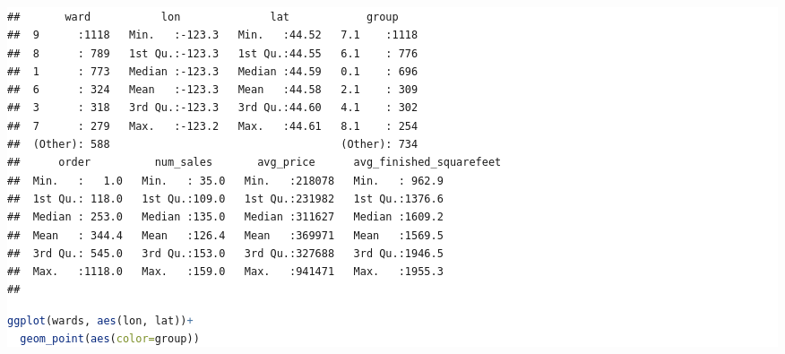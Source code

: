    ##       ward           lon              lat            group     
    ##  9      :1118   Min.   :-123.3   Min.   :44.52   7.1    :1118  
    ##  8      : 789   1st Qu.:-123.3   1st Qu.:44.55   6.1    : 776  
    ##  1      : 773   Median :-123.3   Median :44.59   0.1    : 696  
    ##  6      : 324   Mean   :-123.3   Mean   :44.58   2.1    : 309  
    ##  3      : 318   3rd Qu.:-123.3   3rd Qu.:44.60   4.1    : 302  
    ##  7      : 279   Max.   :-123.2   Max.   :44.61   8.1    : 254  
    ##  (Other): 588                                    (Other): 734  
    ##      order          num_sales       avg_price      avg_finished_squarefeet
    ##  Min.   :   1.0   Min.   : 35.0   Min.   :218078   Min.   : 962.9         
    ##  1st Qu.: 118.0   1st Qu.:109.0   1st Qu.:231982   1st Qu.:1376.6         
    ##  Median : 253.0   Median :135.0   Median :311627   Median :1609.2         
    ##  Mean   : 344.4   Mean   :126.4   Mean   :369971   Mean   :1569.5         
    ##  3rd Qu.: 545.0   3rd Qu.:153.0   3rd Qu.:327688   3rd Qu.:1946.5         
    ##  Max.   :1118.0   Max.   :159.0   Max.   :941471   Max.   :1955.3         
    ## 

``` r
ggplot(wards, aes(lon, lat))+
  geom_point(aes(color=group))
```

